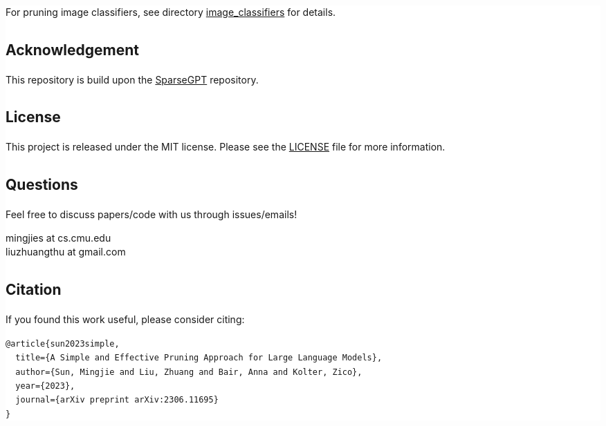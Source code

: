 For pruning image classifiers, see directory [image_classifiers](image_classifiers) for details.

## Acknowledgement
This repository is build upon the [SparseGPT](https://github.com/IST-DASLab/sparsegpt) repository.

## License
This project is released under the MIT license. Please see the [LICENSE](LICENSE) file for more information.

## Questions
Feel free to discuss papers/code with us through issues/emails!

mingjies at cs.cmu.edu  
liuzhuangthu at gmail.com 

## Citation
If you found this work useful, please consider citing:
```
@article{sun2023simple,
  title={A Simple and Effective Pruning Approach for Large Language Models}, 
  author={Sun, Mingjie and Liu, Zhuang and Bair, Anna and Kolter, Zico},
  year={2023},
  journal={arXiv preprint arXiv:2306.11695}
}
```
